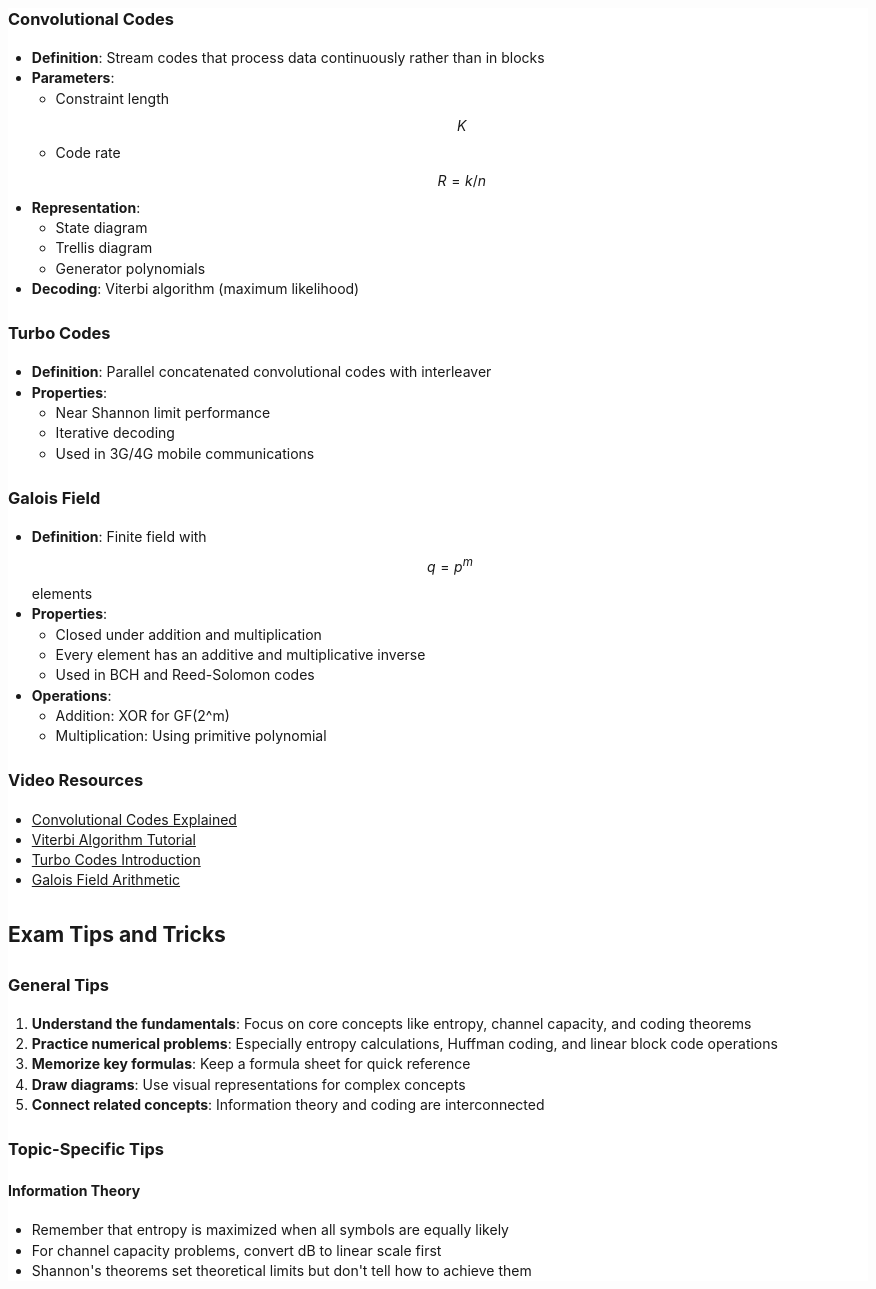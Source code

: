 ### Convolutional Codes
- **Definition**: Stream codes that process data continuously rather than in blocks
- **Parameters**:
  - Constraint length $$K$$
  - Code rate $$R = k/n$$
- **Representation**:
  - State diagram
  - Trellis diagram
  - Generator polynomials
- **Decoding**: Viterbi algorithm (maximum likelihood)

### Turbo Codes
- **Definition**: Parallel concatenated convolutional codes with interleaver
- **Properties**:
  - Near Shannon limit performance
  - Iterative decoding
  - Used in 3G/4G mobile communications

### Galois Field
- **Definition**: Finite field with $$q=p^m$$ elements
- **Properties**:
  - Closed under addition and multiplication
  - Every element has an additive and multiplicative inverse
  - Used in BCH and Reed-Solomon codes
- **Operations**:
  - Addition: XOR for GF(2^m)
  - Multiplication: Using primitive polynomial

### Video Resources
- [Convolutional Codes Explained](https://www.youtube.com/watch?v=AkBljzLNWjA)
- [Viterbi Algorithm Tutorial](https://www.youtube.com/watch?v=dKIf6mQUfnY)
- [Turbo Codes Introduction](https://www.youtube.com/watch?v=UxCbxPS3v8g)
- [Galois Field Arithmetic](https://www.youtube.com/watch?v=x1v2tX4_dkQ)

## Exam Tips and Tricks

### General Tips
1. **Understand the fundamentals**: Focus on core concepts like entropy, channel capacity, and coding theorems
2. **Practice numerical problems**: Especially entropy calculations, Huffman coding, and linear block code operations
3. **Memorize key formulas**: Keep a formula sheet for quick reference
4. **Draw diagrams**: Use visual representations for complex concepts
5. **Connect related concepts**: Information theory and coding are interconnected

### Topic-Specific Tips

#### Information Theory
- Remember that entropy is maximized when all symbols are equally likely
- For channel capacity problems, convert dB to linear scale first
- Shannon's theorems set theoretical limits but don't tell how to achieve them

